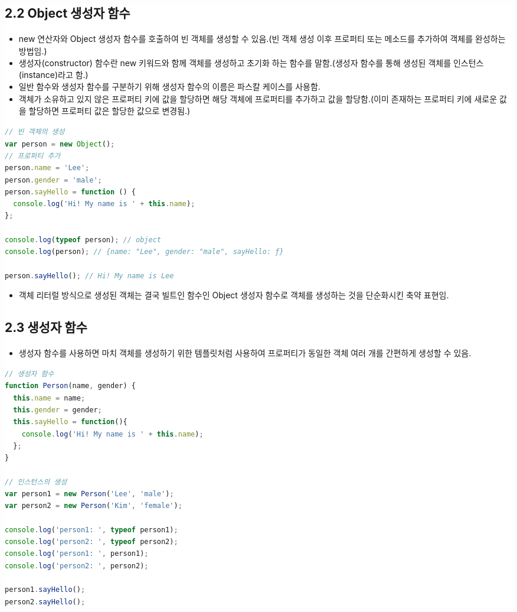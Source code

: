 ## 2.2 Object 생성자 함수

- new 연산자와 Object 생성자 함수를 호출하여 빈 객체를 생성할 수 있음.(빈 객체 생성 이후 프로퍼티 또는 메소드를 추가하여 객체를 완성하는 방법임.)
- 생성자(constructor) 함수란 new 키워드와 함께 객체를 생성하고 초기화 하는 함수를 말함.(생성자 함수를 통해 생성된 객체를 인스턴스(instance)라고 함.)
- 일반 함수와 생성자 함수를 구분하기 위해 생성자 함수의 이름은 파스칼 케이스를 사용함.
- 객체가 소유하고 있지 않은 프로퍼티 키에 값을 할당하면 해당 객체에 프로퍼티를 추가하고 값을 할당함.(이미 존재하는 프로퍼티 키에 새로운 값을 할당하면 프로퍼티 값은 할당한 값으로 변경됨.)

```jsx
// 빈 객체의 생성
var person = new Object();
// 프로퍼티 추가
person.name = 'Lee';
person.gender = 'male';
person.sayHello = function () {
  console.log('Hi! My name is ' + this.name);
};

console.log(typeof person); // object
console.log(person); // {name: "Lee", gender: "male", sayHello: ƒ}

person.sayHello(); // Hi! My name is Lee
```

- 객체 리터럴 방식으로 생성된 객체는 결국 빌트인 함수인 Object 생성자 함수로 객체를 생성하는 것을 단순화시킨 축약 표현임.

## 2.3 생성자 함수

- 생성자 함수를 사용하면 마치 객체를 생성하기 위한 템플릿처럼 사용하여 프로퍼티가 동일한 객체 여러 개를 간편하게 생성할 수 있음.

```jsx
// 생성자 함수
function Person(name, gender) {
  this.name = name;
  this.gender = gender;
  this.sayHello = function(){
    console.log('Hi! My name is ' + this.name);
  };
}

// 인스턴스의 생성
var person1 = new Person('Lee', 'male');
var person2 = new Person('Kim', 'female');

console.log('person1: ', typeof person1);
console.log('person2: ', typeof person2);
console.log('person1: ', person1);
console.log('person2: ', person2);

person1.sayHello();
person2.sayHello();
```
